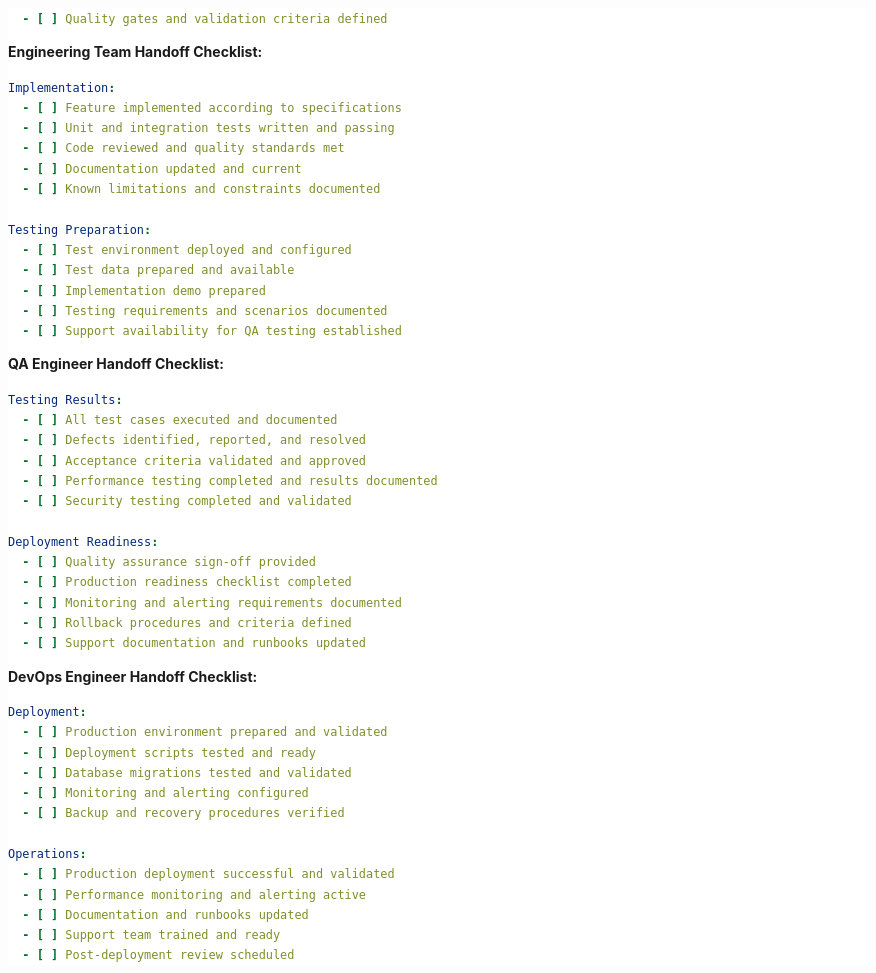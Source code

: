 ```yaml
  - [ ] Quality gates and validation criteria defined
```

**Engineering Team Handoff Checklist:**
```yaml
Implementation:
  - [ ] Feature implemented according to specifications
  - [ ] Unit and integration tests written and passing
  - [ ] Code reviewed and quality standards met
  - [ ] Documentation updated and current
  - [ ] Known limitations and constraints documented

Testing Preparation:
  - [ ] Test environment deployed and configured
  - [ ] Test data prepared and available
  - [ ] Implementation demo prepared
  - [ ] Testing requirements and scenarios documented
  - [ ] Support availability for QA testing established
```

**QA Engineer Handoff Checklist:**
```yaml
Testing Results:
  - [ ] All test cases executed and documented
  - [ ] Defects identified, reported, and resolved
  - [ ] Acceptance criteria validated and approved
  - [ ] Performance testing completed and results documented
  - [ ] Security testing completed and validated

Deployment Readiness:
  - [ ] Quality assurance sign-off provided
  - [ ] Production readiness checklist completed
  - [ ] Monitoring and alerting requirements documented
  - [ ] Rollback procedures and criteria defined
  - [ ] Support documentation and runbooks updated
```

**DevOps Engineer Handoff Checklist:**
```yaml
Deployment:
  - [ ] Production environment prepared and validated
  - [ ] Deployment scripts tested and ready
  - [ ] Database migrations tested and validated
  - [ ] Monitoring and alerting configured
  - [ ] Backup and recovery procedures verified

Operations:
  - [ ] Production deployment successful and validated
  - [ ] Performance monitoring and alerting active
  - [ ] Documentation and runbooks updated
  - [ ] Support team trained and ready
  - [ ] Post-deployment review scheduled
```
